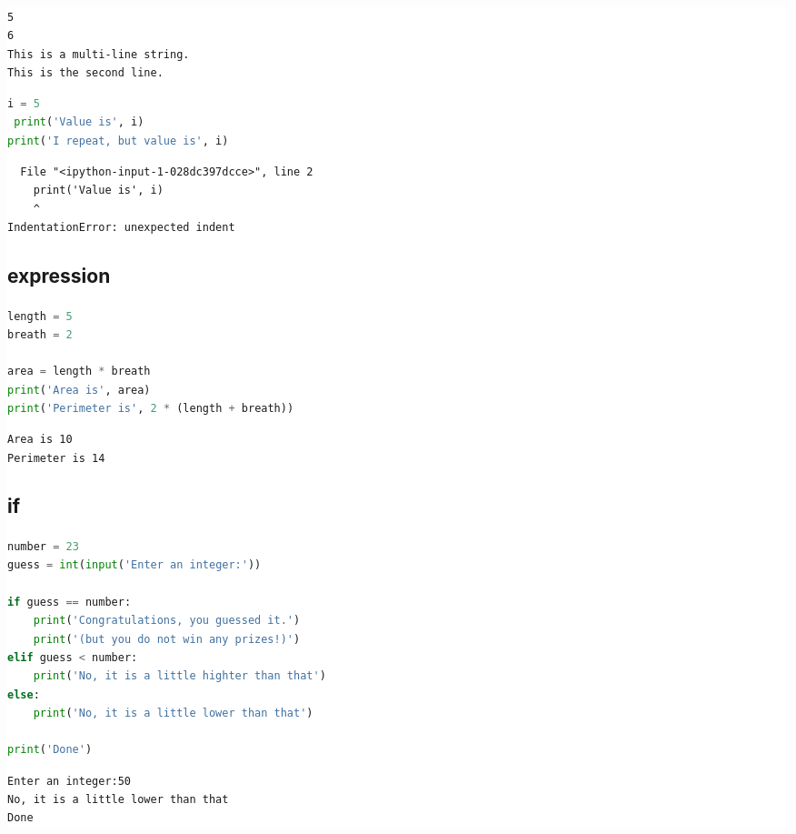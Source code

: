     5
    6
    This is a multi-line string.
    This is the second line.
    


```python
i = 5
 print('Value is', i)
print('I repeat, but value is', i)
```


      File "<ipython-input-1-028dc397dcce>", line 2
        print('Value is', i)
        ^
    IndentationError: unexpected indent
    


## expression


```python
length = 5
breath = 2

area = length * breath
print('Area is', area)
print('Perimeter is', 2 * (length + breath))
```

    Area is 10
    Perimeter is 14
    

## if


```python
number = 23
guess = int(input('Enter an integer:'))

if guess == number:
    print('Congratulations, you guessed it.')
    print('(but you do not win any prizes!)')
elif guess < number:
    print('No, it is a little highter than that')
else:
    print('No, it is a little lower than that')
    
print('Done')
```

    Enter an integer:50
    No, it is a little lower than that
    Done
    